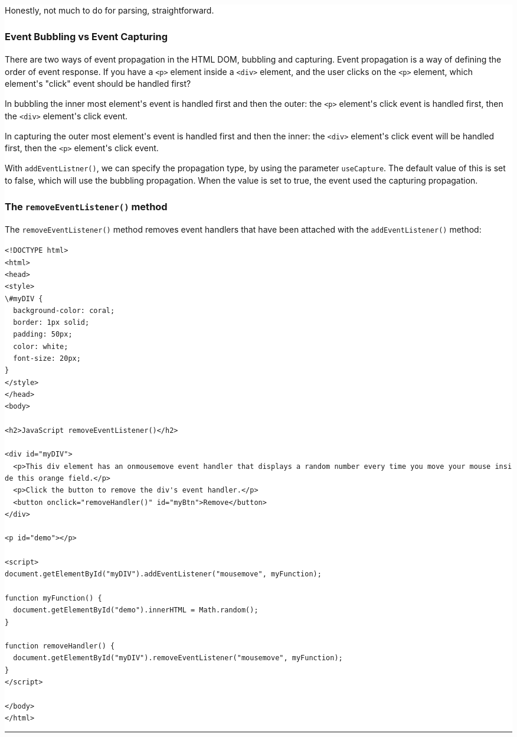 Honestly, not much to do for parsing, straightforward.

### Event Bubbling vs Event Capturing

There are two ways of event propagation in the HTML DOM, bubbling and capturing. Event propagation is a way of defining the order of event response. If you have a `<p>` element inside a `<div>` element, and the user clicks on the `<p>` element, which element's "click" event should be handled first?

In bubbling the inner most element's event is handled first and then the outer: the `<p>` element's click event is handled first, then the `<div>` element's click event.

In capturing the outer most element's event is handled first and then the inner: the `<div>` element's click event will be handled first, then the `<p>` element's click event.

With `addEventListner()`, we can specify the propagation type, by using the parameter `useCapture`. The default value of this is set to false, which will use the bubbling propagation. When the value is set to true, the event used the capturing propagation.

### The `removeEventListener()` method

The `removeEventListener()` method removes event handlers that have been attached with the `addEventListener()` method:

```Plain
<!DOCTYPE html>
<html>
<head>
<style>
\#myDIV {
  background-color: coral;
  border: 1px solid;
  padding: 50px;
  color: white;
  font-size: 20px;
}
</style>
</head>
<body>

<h2>JavaScript removeEventListener()</h2>

<div id="myDIV">
  <p>This div element has an onmousemove event handler that displays a random number every time you move your mouse inside this orange field.</p>
  <p>Click the button to remove the div's event handler.</p>
  <button onclick="removeHandler()" id="myBtn">Remove</button>
</div>

<p id="demo"></p>

<script>
document.getElementById("myDIV").addEventListener("mousemove", myFunction);

function myFunction() {
  document.getElementById("demo").innerHTML = Math.random();
}

function removeHandler() {
  document.getElementById("myDIV").removeEventListener("mousemove", myFunction);
}
</script>

</body>
</html>
```

---